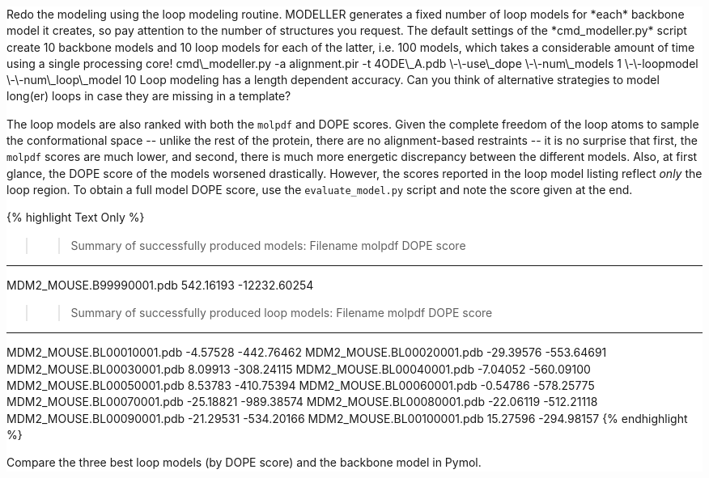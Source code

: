 <a class="prompt prompt-info">
  Redo the modeling using the loop modeling routine.
</a>

<a class="prompt prompt-attention">
  MODELLER generates a fixed number of loop models for *each* backbone model it creates, so pay
attention to the number of structures you request. The default settings of the *cmd_modeller.py*
script create 10 backbone models and 10 loop models for each of the latter, i.e. 100 models, which
takes a considerable amount of time using a single processing core!
</a>

<a class="prompt prompt-cmd">
  cmd\_modeller.py -a alignment.pir -t 4ODE\_A.pdb \-\-use\_dope \-\-num\_models 1 \-\-loopmodel
\-\-num\_loop\_model 10
</a>

<a class="prompt prompt-question">
  Loop modeling has a length dependent accuracy. Can you think of alternative strategies to model
long(er) loops in case they are missing in a template?
</a>

The loop models are also ranked with both the `molpdf` and DOPE scores. Given the complete freedom
of the loop atoms to sample the conformational space -- unlike the rest of the protein, there are
no alignment-based restraints -- it is no surprise that first, the `molpdf` scores are much lower,
and second, there is much more energetic discrepancy between the different models. Also, at first
glance, the DOPE score of the models worsened drastically. However, the scores reported in the loop
model listing reflect *only* the loop region. To obtain a full model DOPE score, use the
`evaluate_model.py` script and note the score given at the end.

{% highlight Text Only %}
>> Summary of successfully produced models:
Filename                          molpdf     DOPE score
-------------------------------------------------------
MDM2_MOUSE.B99990001.pdb       542.16193   -12232.60254


>> Summary of successfully produced loop models:
Filename                          molpdf     DOPE score
-------------------------------------------------------
MDM2_MOUSE.BL00010001.pdb       -4.57528     -442.76462
MDM2_MOUSE.BL00020001.pdb      -29.39576     -553.64691
MDM2_MOUSE.BL00030001.pdb        8.09913     -308.24115
MDM2_MOUSE.BL00040001.pdb       -7.04052     -560.09100
MDM2_MOUSE.BL00050001.pdb        8.53783     -410.75394
MDM2_MOUSE.BL00060001.pdb       -0.54786     -578.25775
MDM2_MOUSE.BL00070001.pdb      -25.18821     -989.38574
MDM2_MOUSE.BL00080001.pdb      -22.06119     -512.21118
MDM2_MOUSE.BL00090001.pdb      -21.29531     -534.20166
MDM2_MOUSE.BL00100001.pdb       15.27596     -294.98157
{% endhighlight %}

<a class="prompt prompt-info">
  Compare the three best loop models (by DOPE score) and the backbone model in Pymol.
</a>
